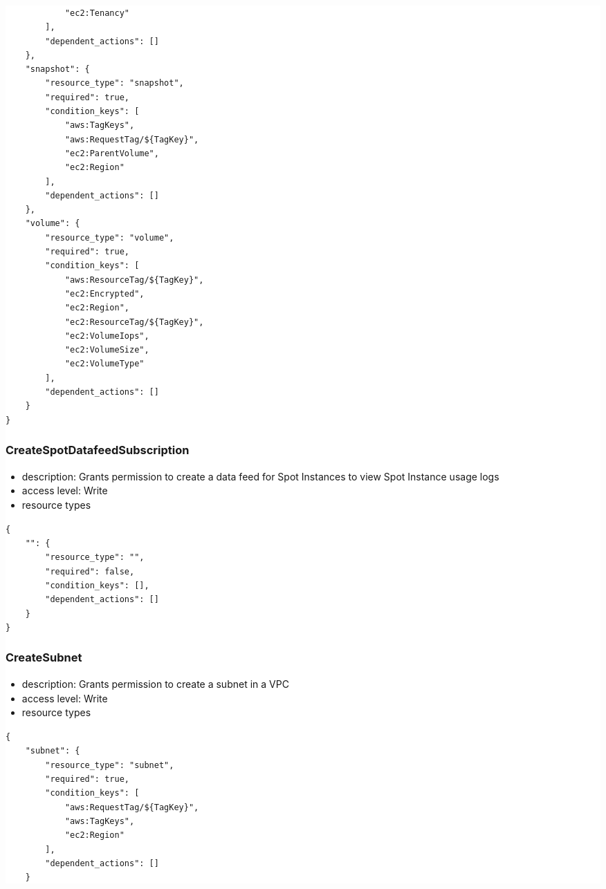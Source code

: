 ```
            "ec2:Tenancy"
        ],
        "dependent_actions": []
    },
    "snapshot": {
        "resource_type": "snapshot",
        "required": true,
        "condition_keys": [
            "aws:TagKeys",
            "aws:RequestTag/${TagKey}",
            "ec2:ParentVolume",
            "ec2:Region"
        ],
        "dependent_actions": []
    },
    "volume": {
        "resource_type": "volume",
        "required": true,
        "condition_keys": [
            "aws:ResourceTag/${TagKey}",
            "ec2:Encrypted",
            "ec2:Region",
            "ec2:ResourceTag/${TagKey}",
            "ec2:VolumeIops",
            "ec2:VolumeSize",
            "ec2:VolumeType"
        ],
        "dependent_actions": []
    }
}
```
### CreateSpotDatafeedSubscription
- description: Grants permission to create a data feed for Spot Instances to view Spot Instance usage logs
- access level: Write
- resource types
```
{
    "": {
        "resource_type": "",
        "required": false,
        "condition_keys": [],
        "dependent_actions": []
    }
}
```
### CreateSubnet
- description: Grants permission to create a subnet in a VPC
- access level: Write
- resource types
```
{
    "subnet": {
        "resource_type": "subnet",
        "required": true,
        "condition_keys": [
            "aws:RequestTag/${TagKey}",
            "aws:TagKeys",
            "ec2:Region"
        ],
        "dependent_actions": []
    }
```